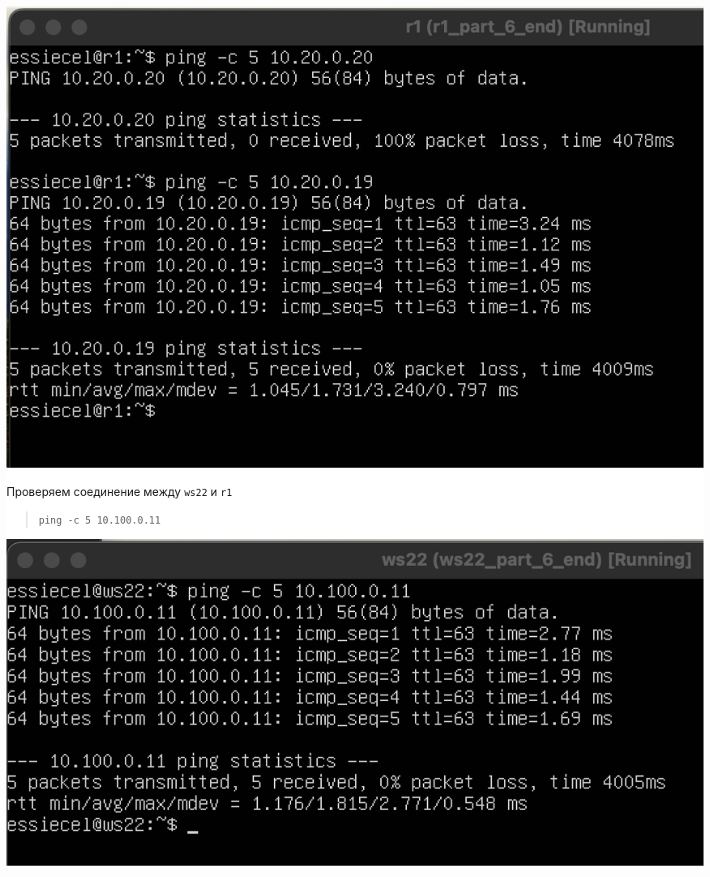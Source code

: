 ![ping r1 ws22](screenshots/Part_7/7.1.10.png)

Проверяем соединение между ` ws22 ` и ` r1 `

> ` ping -c 5 10.100.0.11 `

![ping ws22 r1](screenshots/Part_7/7.1.11.png)
